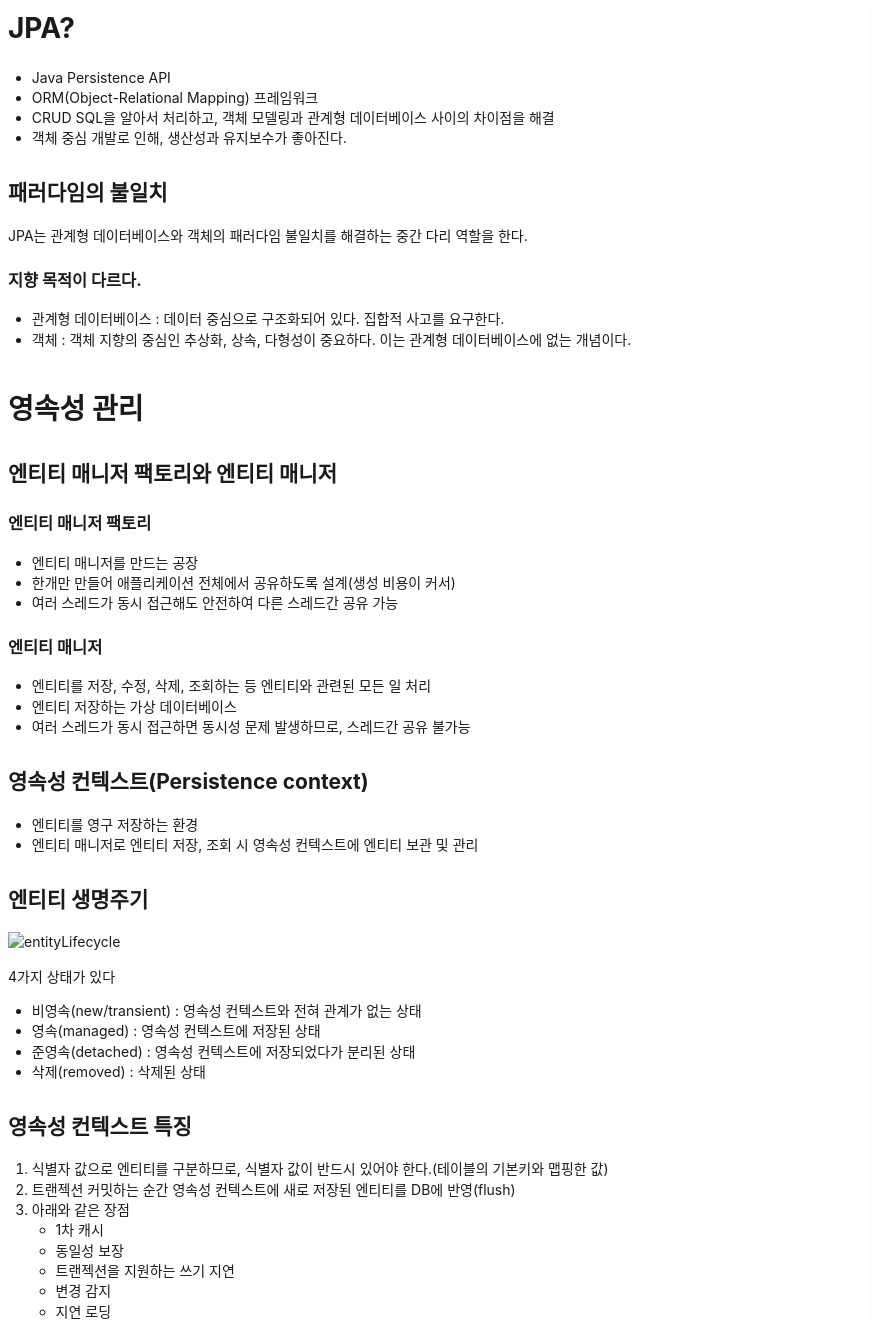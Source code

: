 # JPA?
* Java Persistence API
* ORM(Object-Relational Mapping) 프레임워크
* CRUD SQL을 알아서 처리하고, 객체 모델링과 관계형 데이터베이스 사이의 차이점을 해결
* 객체 중심 개발로 인해, 생산성과 유지보수가 좋아진다.

## 패러다임의 불일치
JPA는 관계형 데이터베이스와 객체의 패러다임 불일치를 해결하는 중간 다리 역할을 한다.

### 지향 목적이 다르다.
* 관계형 데이터베이스 : 데이터 중심으로 구조화되어 있다. 집합적 사고를 요구한다.
* 객체 : 객체 지향의 중심인 추상화, 상속, 다형성이 중요하다. 이는 관계형 데이터베이스에 없는 개념이다.

# 영속성 관리
## 엔티티 매니저 팩토리와 엔티티 매니저
### 엔티티 매니저 팩토리
* 엔티티 매니저를 만드는 공장
* 한개만 만들어 애플리케이션 전체에서 공유하도록 설계(생성 비용이 커서)
* 여러 스레드가 동시 접근해도 안전하여 다른 스레드간 공유 가능
### 엔티티 매니저
* 엔티티를 저장, 수정, 삭제, 조회하는 등 엔티티와 관련된 모든 일 처리
* 엔티티 저장하는 가상 데이터베이스
* 여러 스레드가 동시 접근하면 동시성 문제 발생하므로, 스레드간 공유 불가능

## 영속성 컨텍스트(Persistence context)
* 엔티티를 영구 저장하는 환경
* 엔티티 매니저로 엔티티 저장, 조회 시 영속성 컨텍스트에 엔티티 보관 및 관리

## 엔티티 생명주기
![entityLifecycle](https://ultrakain.gitbooks.io/jpa/content/chapter3/images/JPA_3_2.png)
    
 4가지 상태가 있다
* 비영속(new/transient) : 영속성 컨텍스트와 전혀 관계가 없는 상태
* 영속(managed) : 영속성 컨텍스트에 저장된 상태
* 준영속(detached) : 영속성 컨텍스트에 저장되었다가 분리된 상태
* 삭제(removed) : 삭제된 상태

## 영속성 컨텍스트 특징
1. 식별자 값으로 엔티티를 구분하므로, 식별자 값이 반드시 있어야 한다.(테이블의 기본키와 맵핑한 값)
2. 트랜젝션 커밋하는 순간 영속성 컨텍스트에 새로 저장된 엔티티를 DB에 반영(flush)
3. 아래와 같은 장점
    * 1차 캐시
    * 동일성 보장
    * 트랜젝션을 지원하는 쓰기 지연
    * 변경 감지
    * 지연 로딩
    